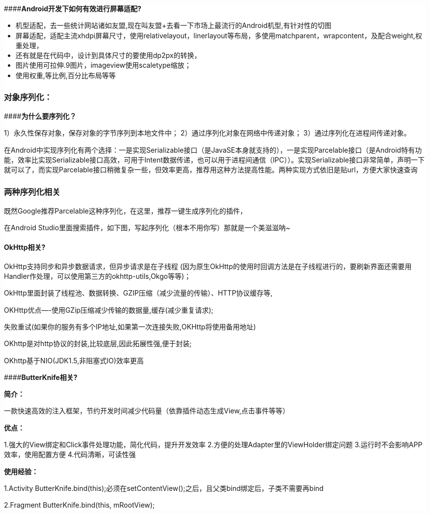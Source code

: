 ####**Android开发下如何有效进行屏幕适配?**

* 机型适配，去一些统计网站诸如友盟,现在叫友盟+去看一下市场上最流行的Android机型,有针对性的切图
* 屏幕适配，适配主流xhdpi屏幕尺寸，使用relativelayout，linerlayout等布局，多使用matchparent，wrapcontent，及配合weight,权重处理，
* 还有就是在代码中，设计到具体尺寸的要使用dp2px的转换，
* 图片使用可拉伸.9图片，imageview使用scaletype缩放；
* 使用权重,等比例,百分比布局等等

### 对象序列化：

####**为什么要序列化？**

1）永久性保存对象，保存对象的字节序列到本地文件中；
2）通过序列化对象在网络中传递对象；
3）通过序列化在进程间传递对象。

在Android中实现序列化有两个选择：一是实现Serializable接口（是JavaSE本身就支持的），一是实现Parcelable接口（是Android特有功能，效率比实现Serializable接口高效，可用于Intent数据传递，也可以用于进程间通信（IPC））。实现Serializable接口非常简单，声明一下就可以了，而实现Parcelable接口稍微复杂一些，但效率更高，推荐用这种方法提高性能。两种实现方式依旧是贴url，方便大家快速查询

### 两种序列化相关

既然Google推荐Parcelable这种序列化，在这里，推荐一键生成序列化的插件，

在Android Studio里面搜索插件，如下图，写起序列化（根本不用你写）那就是一个美滋滋呐~

#### **OkHttp相关?**

OkHttp支持同步和异步数据请求，但异步请求是在子线程 (因为原生OkHttp的使用时回调方法是在子线程进行的，要刷新界面还需要用Handler作处理，可以使用第三方的okhttp-utils,Okgo等等)；

OkHttp里面封装了线程池、数据转换、GZIP压缩（减少流量的传输）、HTTP协议缓存等,

OKHttp优点—-使用GZip压缩减少传输的数据量,缓存(减少重复请求);

失败重试(如果你的服务有多个IP地址,如果第一次连接失败,OKHttp将使用备用地址)

OKhttp是对http协议的封装,比较底层,因此拓展性强,便于封装;

OKhttp基于NIO(JDK1.5,非阻塞式IO)效率更高

####**ButterKnife相关?**

**简介：**

一款快速高效的注入框架，节约开发时间减少代码量（依靠插件动态生成View,点击事件等等）

**优点：**

1.强大的View绑定和Click事件处理功能，简化代码，提升开发效率
2.方便的处理Adapter里的ViewHolder绑定问题
3.运行时不会影响APP效率，使用配置方便
4.代码清晰，可读性强

**使用经验：**

1.Activity ButterKnife.bind(this);必须在setContentView();之后，且父类bind绑定后，子类不需要再bind

2.Fragment ButterKnife.bind(this, mRootView);
